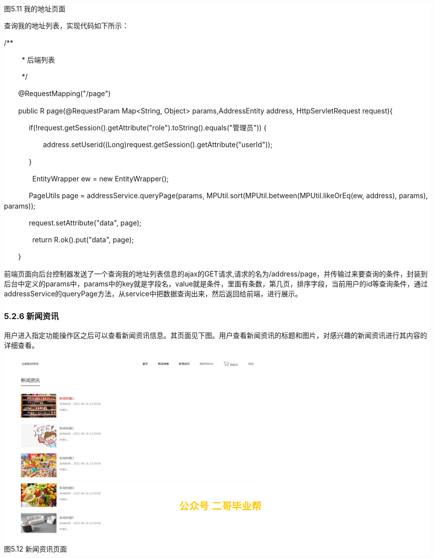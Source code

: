 图5.11 我的地址页面

查询我的地址列表，实现代码如下所示：

/\*\*

`     `\* 后端列表

`     `\*/

`    `@RequestMapping("/page")

`    `public R page(@RequestParam Map<String, Object> params,AddressEntity address, HttpServletRequest request){

`    	`if(!request.getSession().getAttribute("role").toString().equals("管理员")) {

`    		`address.setUserid((Long)request.getSession().getAttribute("userId"));

`    	`}

`        `EntityWrapper<AddressEntity> ew = new EntityWrapper<AddressEntity>();

`    	`PageUtils page = addressService.queryPage(params, MPUtil.sort(MPUtil.between(MPUtil.likeOrEq(ew, address), params), params));

`		`request.setAttribute("data", page);

`        `return R.ok().put("data", page);

`    `}

前端页面向后台控制器发送了一个查询我的地址列表信息的ajax的GET请求,请求的名为/address/page，并传输过来要查询的条件，封装到后台中定义的params中，params中的key就是字段名，value就是条件，里面有条数，第几页，排序字段，当前用户的id等查询条件，通过addressService的queryPage方法，从service中把数据查询出来，然后返回给前端，进行展示。
### 5.2.6 新闻资讯
用户进入指定功能操作区之后可以查看新闻资讯信息。其页面见下图。用户查看新闻资讯的标题和图片，对感兴趣的新闻资讯进行其内容的详细查看。

![](/images/0200ssm/ssm291/blog.027.png)

图5.12 新闻资讯页面
